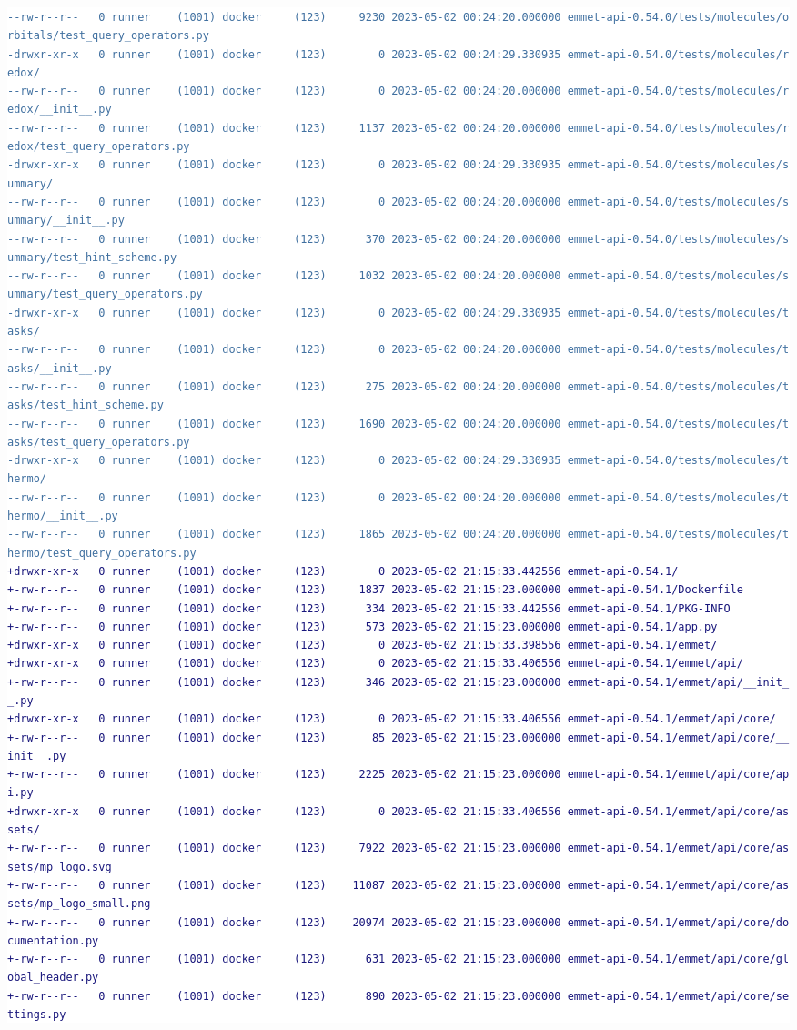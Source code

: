 ```diff
--rw-r--r--   0 runner    (1001) docker     (123)     9230 2023-05-02 00:24:20.000000 emmet-api-0.54.0/tests/molecules/orbitals/test_query_operators.py
-drwxr-xr-x   0 runner    (1001) docker     (123)        0 2023-05-02 00:24:29.330935 emmet-api-0.54.0/tests/molecules/redox/
--rw-r--r--   0 runner    (1001) docker     (123)        0 2023-05-02 00:24:20.000000 emmet-api-0.54.0/tests/molecules/redox/__init__.py
--rw-r--r--   0 runner    (1001) docker     (123)     1137 2023-05-02 00:24:20.000000 emmet-api-0.54.0/tests/molecules/redox/test_query_operators.py
-drwxr-xr-x   0 runner    (1001) docker     (123)        0 2023-05-02 00:24:29.330935 emmet-api-0.54.0/tests/molecules/summary/
--rw-r--r--   0 runner    (1001) docker     (123)        0 2023-05-02 00:24:20.000000 emmet-api-0.54.0/tests/molecules/summary/__init__.py
--rw-r--r--   0 runner    (1001) docker     (123)      370 2023-05-02 00:24:20.000000 emmet-api-0.54.0/tests/molecules/summary/test_hint_scheme.py
--rw-r--r--   0 runner    (1001) docker     (123)     1032 2023-05-02 00:24:20.000000 emmet-api-0.54.0/tests/molecules/summary/test_query_operators.py
-drwxr-xr-x   0 runner    (1001) docker     (123)        0 2023-05-02 00:24:29.330935 emmet-api-0.54.0/tests/molecules/tasks/
--rw-r--r--   0 runner    (1001) docker     (123)        0 2023-05-02 00:24:20.000000 emmet-api-0.54.0/tests/molecules/tasks/__init__.py
--rw-r--r--   0 runner    (1001) docker     (123)      275 2023-05-02 00:24:20.000000 emmet-api-0.54.0/tests/molecules/tasks/test_hint_scheme.py
--rw-r--r--   0 runner    (1001) docker     (123)     1690 2023-05-02 00:24:20.000000 emmet-api-0.54.0/tests/molecules/tasks/test_query_operators.py
-drwxr-xr-x   0 runner    (1001) docker     (123)        0 2023-05-02 00:24:29.330935 emmet-api-0.54.0/tests/molecules/thermo/
--rw-r--r--   0 runner    (1001) docker     (123)        0 2023-05-02 00:24:20.000000 emmet-api-0.54.0/tests/molecules/thermo/__init__.py
--rw-r--r--   0 runner    (1001) docker     (123)     1865 2023-05-02 00:24:20.000000 emmet-api-0.54.0/tests/molecules/thermo/test_query_operators.py
+drwxr-xr-x   0 runner    (1001) docker     (123)        0 2023-05-02 21:15:33.442556 emmet-api-0.54.1/
+-rw-r--r--   0 runner    (1001) docker     (123)     1837 2023-05-02 21:15:23.000000 emmet-api-0.54.1/Dockerfile
+-rw-r--r--   0 runner    (1001) docker     (123)      334 2023-05-02 21:15:33.442556 emmet-api-0.54.1/PKG-INFO
+-rw-r--r--   0 runner    (1001) docker     (123)      573 2023-05-02 21:15:23.000000 emmet-api-0.54.1/app.py
+drwxr-xr-x   0 runner    (1001) docker     (123)        0 2023-05-02 21:15:33.398556 emmet-api-0.54.1/emmet/
+drwxr-xr-x   0 runner    (1001) docker     (123)        0 2023-05-02 21:15:33.406556 emmet-api-0.54.1/emmet/api/
+-rw-r--r--   0 runner    (1001) docker     (123)      346 2023-05-02 21:15:23.000000 emmet-api-0.54.1/emmet/api/__init__.py
+drwxr-xr-x   0 runner    (1001) docker     (123)        0 2023-05-02 21:15:33.406556 emmet-api-0.54.1/emmet/api/core/
+-rw-r--r--   0 runner    (1001) docker     (123)       85 2023-05-02 21:15:23.000000 emmet-api-0.54.1/emmet/api/core/__init__.py
+-rw-r--r--   0 runner    (1001) docker     (123)     2225 2023-05-02 21:15:23.000000 emmet-api-0.54.1/emmet/api/core/api.py
+drwxr-xr-x   0 runner    (1001) docker     (123)        0 2023-05-02 21:15:33.406556 emmet-api-0.54.1/emmet/api/core/assets/
+-rw-r--r--   0 runner    (1001) docker     (123)     7922 2023-05-02 21:15:23.000000 emmet-api-0.54.1/emmet/api/core/assets/mp_logo.svg
+-rw-r--r--   0 runner    (1001) docker     (123)    11087 2023-05-02 21:15:23.000000 emmet-api-0.54.1/emmet/api/core/assets/mp_logo_small.png
+-rw-r--r--   0 runner    (1001) docker     (123)    20974 2023-05-02 21:15:23.000000 emmet-api-0.54.1/emmet/api/core/documentation.py
+-rw-r--r--   0 runner    (1001) docker     (123)      631 2023-05-02 21:15:23.000000 emmet-api-0.54.1/emmet/api/core/global_header.py
+-rw-r--r--   0 runner    (1001) docker     (123)      890 2023-05-02 21:15:23.000000 emmet-api-0.54.1/emmet/api/core/settings.py
```